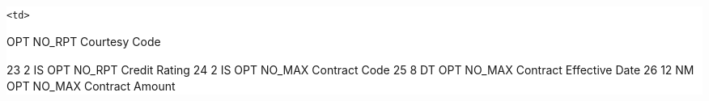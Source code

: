     <td>
OPT    </td>
    <td>
NO_RPT    </td>
    <td>
Courtesy Code    </td>
  </tr>
  <tr>
    <td>
23    </td>
    <td>
2    </td>
    <td>
IS    </td>
    <td>
OPT    </td>
    <td>
NO_RPT    </td>
    <td>
Credit Rating    </td>
  </tr>
  <tr>
    <td>
24    </td>
    <td>
2    </td>
    <td>
IS    </td>
    <td>
OPT    </td>
    <td>
NO_MAX    </td>
    <td>
Contract Code    </td>
  </tr>
  <tr>
    <td>
25    </td>
    <td>
8    </td>
    <td>
DT    </td>
    <td>
OPT    </td>
    <td>
NO_MAX    </td>
    <td>
Contract Effective Date    </td>
  </tr>
  <tr>
    <td>
26    </td>
    <td>
12    </td>
    <td>
NM    </td>
    <td>
OPT    </td>
    <td>
NO_MAX    </td>
    <td>
Contract Amount    </td>
  </tr>
  <tr>